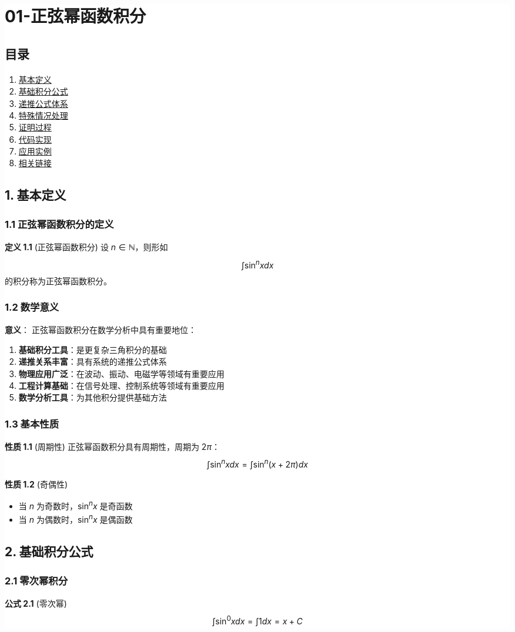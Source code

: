 # 01-正弦幂函数积分

## 目录

1. [基本定义](#1-基本定义)
2. [基础积分公式](#2-基础积分公式)
3. [递推公式体系](#3-递推公式体系)
4. [特殊情况处理](#4-特殊情况处理)
5. [证明过程](#5-证明过程)
6. [代码实现](#6-代码实现)
7. [应用实例](#7-应用实例)
8. [相关链接](#8-相关链接)

## 1. 基本定义

### 1.1 正弦幂函数积分的定义

**定义 1.1** (正弦幂函数积分)
设 $n \in \mathbb{N}$，则形如
$$\int \sin^n x dx$$
的积分称为正弦幂函数积分。

### 1.2 数学意义

**意义**：
正弦幂函数积分在数学分析中具有重要地位：

1. **基础积分工具**：是更复杂三角积分的基础
2. **递推关系丰富**：具有系统的递推公式体系
3. **物理应用广泛**：在波动、振动、电磁学等领域有重要应用
4. **工程计算基础**：在信号处理、控制系统等领域有重要应用
5. **数学分析工具**：为其他积分提供基础方法

### 1.3 基本性质

**性质 1.1** (周期性)
正弦幂函数积分具有周期性，周期为 $2\pi$：
$$\int \sin^n x dx = \int \sin^n (x + 2\pi) dx$$

**性质 1.2** (奇偶性)
- 当 $n$ 为奇数时，$\sin^n x$ 是奇函数
- 当 $n$ 为偶数时，$\sin^n x$ 是偶函数

## 2. 基础积分公式

### 2.1 零次幂积分

**公式 2.1** (零次幂)
$$\int \sin^0 x dx = \int 1 dx = x + C$$
